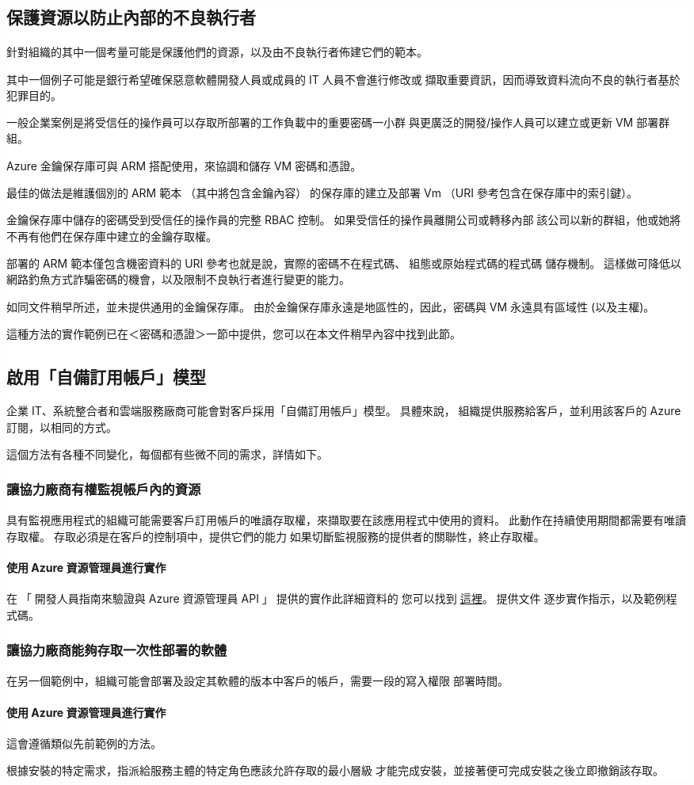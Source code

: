 ## 保護資源以防止內部的不良執行者

針對組織的其中一個考量可能是保護他們的資源，以及由不良執行者佈建它們的範本。  

其中一個例子可能是銀行希望確保惡意軟體開發人員或成員的 IT 人員不會進行修改或 
擷取重要資訊，因而導致資料流向不良的執行者基於犯罪目的。

一般企業案例是將受信任的操作員可以存取所部署的工作負載中的重要密碼一小群 
與更廣泛的開發/操作人員可以建立或更新 VM 部署群組。  

Azure 金鑰保存庫可與 ARM 搭配使用，來協調和儲存 VM 密碼和憑證。

最佳的做法是維護個別的 ARM 範本 （其中將包含金鑰內容） 的保存庫的建立及部署 Vm 
（URI 參考包含在保存庫中的索引鍵）。

金鑰保存庫中儲存的密碼受到受信任的操作員的完整 RBAC 控制。  如果受信任的操作員離開公司或轉移內部 
該公司以新的群組，他或她將不再有他們在保存庫中建立的金鑰存取權。

部署的 ARM 範本僅包含機密資料的 URI 參考也就是說，實際的密碼不在程式碼、 組態或原始程式碼的程式碼 
儲存機制。 這樣做可降低以網路釣魚方式詐騙密碼的機會，以及限制不良執行者進行變更的能力。

如同文件稍早所述，並未提供通用的金鑰保存庫。 由於金鑰保存庫永遠是地區性的，因此，密碼與 VM 永遠具有區域性 (以及主權)。

這種方法的實作範例已在＜密碼和憑證＞一節中提供，您可以在本文件稍早內容中找到此節。

## 啟用「自備訂用帳戶」模型

企業 IT、系統整合者和雲端服務廠商可能會對客戶採用「自備訂用帳戶」模型。  具體來說， 
組織提供服務給客戶，並利用該客戶的 Azure 訂閱，以相同的方式。

這個方法有各種不同變化，每個都有些微不同的需求，詳情如下。

### 讓協力廠商有權監視帳戶內的資源

具有監視應用程式的組織可能需要客戶訂用帳戶的唯讀存取權，來擷取要在該應用程式中使用的資料。 
此動作在持續使用期間都需要有唯讀存取權。  存取必須是在客戶的控制項中，提供它們的能力 
如果切斷監視服務的提供者的關聯性，終止存取權。

#### 使用 Azure 資源管理員進行實作

在 「 開發人員指南來驗證與 Azure 資源管理員 API 」 提供的實作此詳細資料的 
您可以找到 [這裡](http://www.dushyantgill.com/blog/2015/05/23/developers-guide-to-auth-with-azure-resource-manager-api/)。 提供文件 
逐步實作指示，以及範例程式碼。

### 讓協力廠商能夠存取一次性部署的軟體

在另一個範例中，組織可能會部署及設定其軟體的版本中客戶的帳戶，需要一段的寫入權限 
部署時間。

#### 使用 Azure 資源管理員進行實作

這會遵循類似先前範例的方法。

根據安裝的特定需求，指派給服務主體的特定角色應該允許存取的最小層級 
才能完成安裝，並接著便可完成安裝之後立即撤銷該存取。
